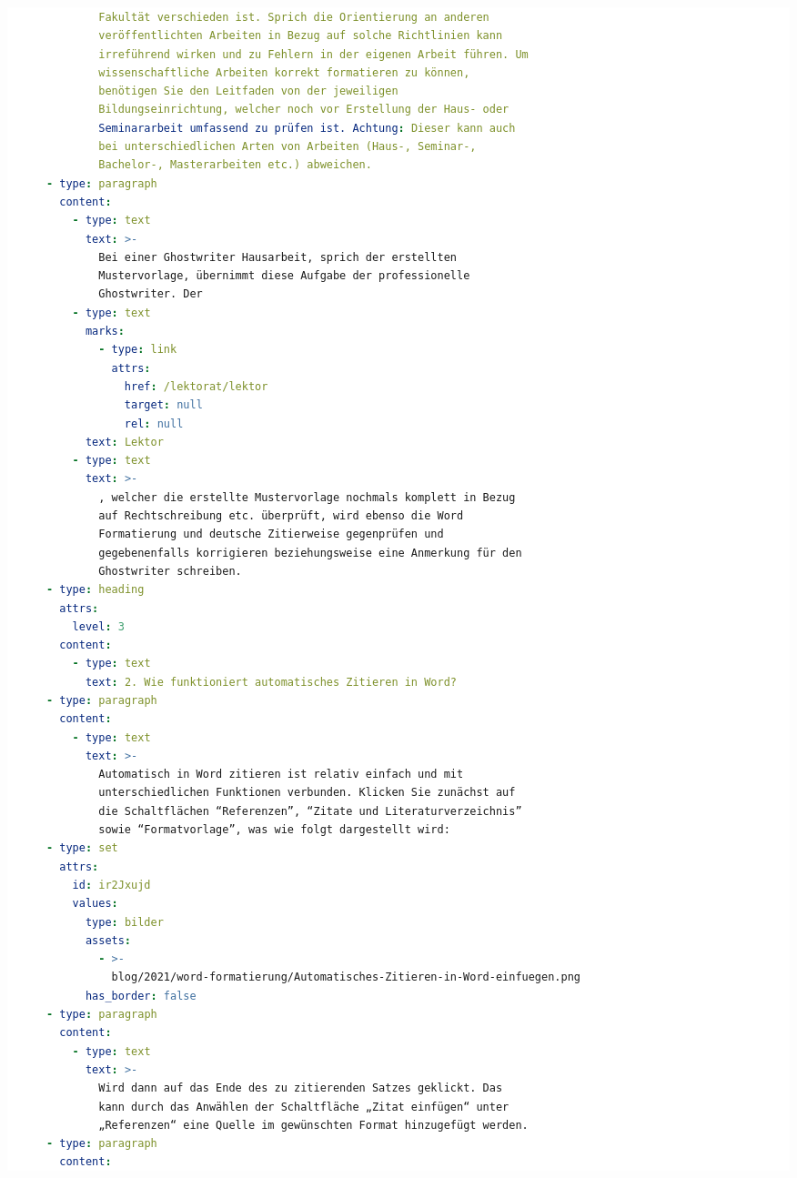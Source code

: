 ```yaml
              Fakultät verschieden ist. Sprich die Orientierung an anderen
              veröffentlichten Arbeiten in Bezug auf solche Richtlinien kann
              irreführend wirken und zu Fehlern in der eigenen Arbeit führen. Um
              wissenschaftliche Arbeiten korrekt formatieren zu können,
              benötigen Sie den Leitfaden von der jeweiligen
              Bildungseinrichtung, welcher noch vor Erstellung der Haus- oder
              Seminararbeit umfassend zu prüfen ist. Achtung: Dieser kann auch
              bei unterschiedlichen Arten von Arbeiten (Haus-, Seminar-,
              Bachelor-, Masterarbeiten etc.) abweichen.
      - type: paragraph
        content:
          - type: text
            text: >-
              Bei einer Ghostwriter Hausarbeit, sprich der erstellten
              Mustervorlage, übernimmt diese Aufgabe der professionelle
              Ghostwriter. Der 
          - type: text
            marks:
              - type: link
                attrs:
                  href: /lektorat/lektor
                  target: null
                  rel: null
            text: Lektor
          - type: text
            text: >-
              , welcher die erstellte Mustervorlage nochmals komplett in Bezug
              auf Rechtschreibung etc. überprüft, wird ebenso die Word
              Formatierung und deutsche Zitierweise gegenprüfen und
              gegebenenfalls korrigieren beziehungsweise eine Anmerkung für den
              Ghostwriter schreiben.
      - type: heading
        attrs:
          level: 3
        content:
          - type: text
            text: 2. Wie funktioniert automatisches Zitieren in Word?
      - type: paragraph
        content:
          - type: text
            text: >-
              Automatisch in Word zitieren ist relativ einfach und mit
              unterschiedlichen Funktionen verbunden. Klicken Sie zunächst auf
              die Schaltflächen “Referenzen”, “Zitate und Literaturverzeichnis”
              sowie “Formatvorlage”, was wie folgt dargestellt wird:
      - type: set
        attrs:
          id: ir2Jxujd
          values:
            type: bilder
            assets:
              - >-
                blog/2021/word-formatierung/Automatisches-Zitieren-in-Word-einfuegen.png
            has_border: false
      - type: paragraph
        content:
          - type: text
            text: >-
              Wird dann auf das Ende des zu zitierenden Satzes geklickt. Das
              kann durch das Anwählen der Schaltfläche „Zitat einfügen“ unter
              „Referenzen“ eine Quelle im gewünschten Format hinzugefügt werden.
      - type: paragraph
        content:
```